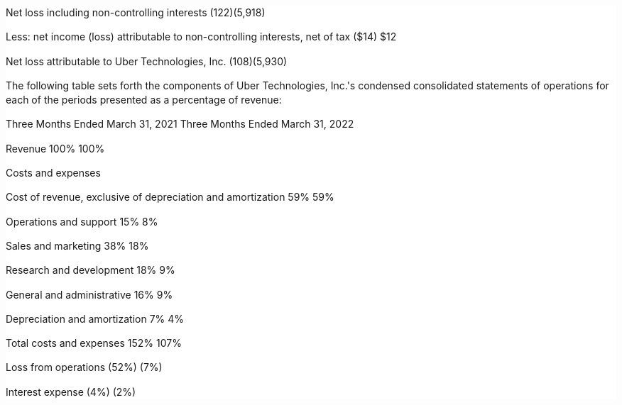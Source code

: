 Net loss including non-controlling interests
($122)
($5,918)

Less: net income (loss) attributable to non-controlling interests, net of tax
($14)
$12

Net loss attributable to Uber Technologies, Inc.
($108)
($5,930)

The following table sets forth the components of Uber Technologies, Inc.'s condensed consolidated statements of operations for each of the periods presented as a percentage of revenue:

Three Months Ended March 31, 2021
Three Months Ended March 31, 2022

Revenue
100%
100%

Costs and expenses

Cost of revenue, exclusive of depreciation and amortization
59%
59%

Operations and support
15%
8%

Sales and marketing
38%
18%

Research and development
18%
9%

General and administrative
16%
9%

Depreciation and amortization
7%
4%

Total costs and expenses
152%
107%

Loss from operations
(52%)
(7%)

Interest expense
(4%)
(2%)
